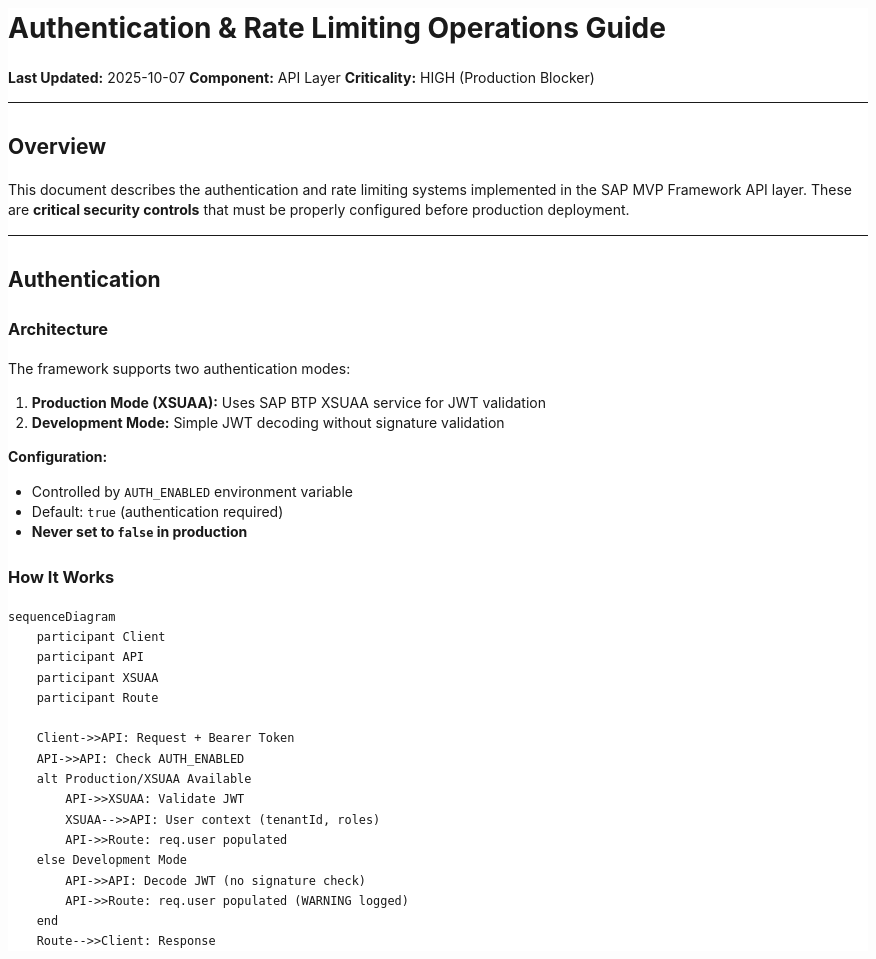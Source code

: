 # Authentication & Rate Limiting Operations Guide

**Last Updated:** 2025-10-07
**Component:** API Layer
**Criticality:** HIGH (Production Blocker)

---

## Overview

This document describes the authentication and rate limiting systems implemented in the SAP MVP Framework API layer. These are **critical security controls** that must be properly configured before production deployment.

---

## Authentication

### Architecture

The framework supports two authentication modes:

1. **Production Mode (XSUAA):** Uses SAP BTP XSUAA service for JWT validation
2. **Development Mode:** Simple JWT decoding without signature validation

**Configuration:**
- Controlled by `AUTH_ENABLED` environment variable
- Default: `true` (authentication required)
- **Never set to `false` in production**

### How It Works

```mermaid
sequenceDiagram
    participant Client
    participant API
    participant XSUAA
    participant Route

    Client->>API: Request + Bearer Token
    API->>API: Check AUTH_ENABLED
    alt Production/XSUAA Available
        API->>XSUAA: Validate JWT
        XSUAA-->>API: User context (tenantId, roles)
        API->>Route: req.user populated
    else Development Mode
        API->>API: Decode JWT (no signature check)
        API->>Route: req.user populated (WARNING logged)
    end
    Route-->>Client: Response
```
